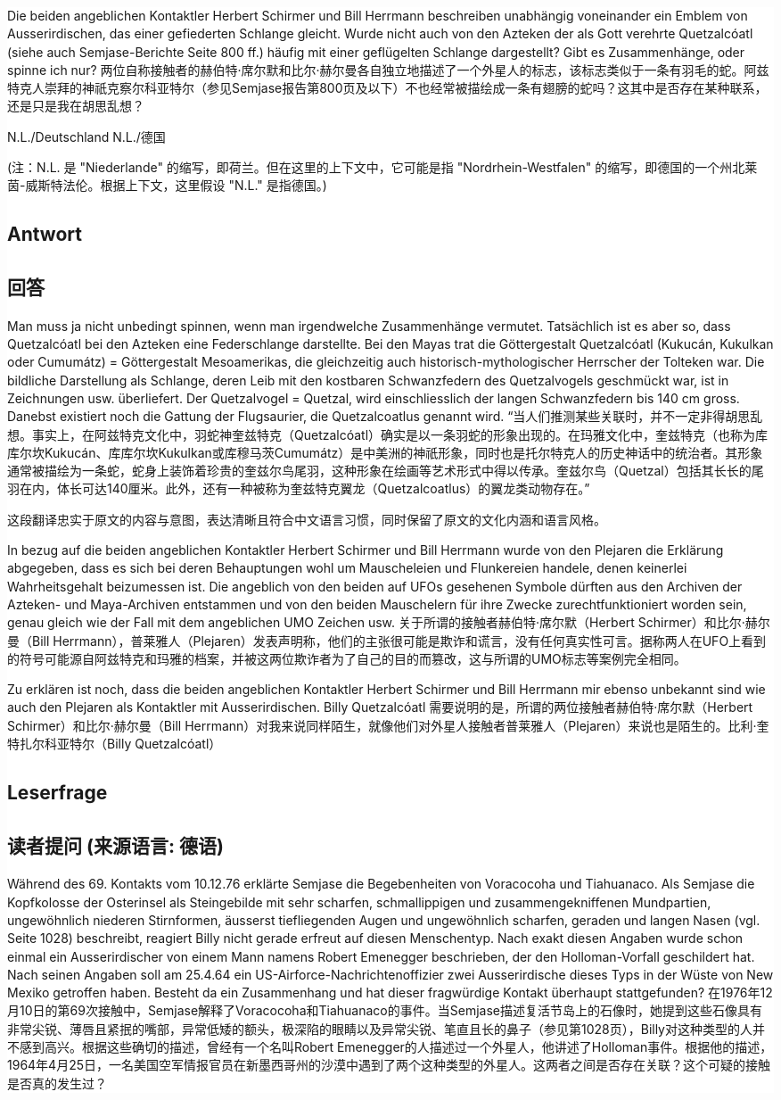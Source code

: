 Die beiden angeblichen Kontaktler Herbert Schirmer und Bill Herrmann beschreiben unabhängig voneinander ein Emblem von Ausserirdischen, das einer gefiederten Schlange gleicht. Wurde nicht auch von den Azteken der als Gott verehrte Quetzalcóatl (siehe auch Semjase-Berichte Seite 800 ff.) häufig mit einer geflügelten Schlange dargestellt? Gibt es Zusammenhänge, oder spinne ich nur?
两位自称接触者的赫伯特·席尔默和比尔·赫尔曼各自独立地描述了一个外星人的标志，该标志类似于一条有羽毛的蛇。阿兹特克人崇拜的神祇克察尔科亚特尔（参见Semjase报告第800页及以下）不也经常被描绘成一条有翅膀的蛇吗？这其中是否存在某种联系，还是只是我在胡思乱想？

N.L./Deutschland
N.L./德国

(注：N.L. 是 "Niederlande" 的缩写，即荷兰。但在这里的上下文中，它可能是指 "Nordrhein-Westfalen" 的缩写，即德国的一个州北莱茵-威斯特法伦。根据上下文，这里假设 "N.L." 是指德国。)

## Antwort
## 回答

Man muss ja nicht unbedingt spinnen, wenn man irgendwelche Zusammenhänge vermutet. Tatsächlich ist es aber so, dass Quetzalcóatl bei den Azteken eine Federschlange darstellte. Bei den Mayas trat die Göttergestalt Quetzalcóatl (Kukucán, Kukulkan oder Cumumátz) = Göttergestalt Mesoamerikas, die gleichzeitig auch historisch-mythologischer Herrscher der Tolteken war. Die bildliche Darstellung als Schlange, deren Leib mit den kostbaren Schwanzfedern des Quetzalvogels geschmückt war, ist in Zeichnungen usw. überliefert. Der Quetzalvogel = Quetzal, wird einschliesslich der langen Schwanzfedern bis 140 cm gross. Danebst existiert noch die Gattung der Flugsaurier, die Quetzalcoatlus genannt wird.
“当人们推测某些关联时，并不一定非得胡思乱想。事实上，在阿兹特克文化中，羽蛇神奎兹特克（Quetzalcóatl）确实是以一条羽蛇的形象出现的。在玛雅文化中，奎兹特克（也称为库库尔坎Kukucán、库库尔坎Kukulkan或库穆马茨Cumumátz）是中美洲的神祇形象，同时也是托尔特克人的历史神话中的统治者。其形象通常被描绘为一条蛇，蛇身上装饰着珍贵的奎兹尔鸟尾羽，这种形象在绘画等艺术形式中得以传承。奎兹尔鸟（Quetzal）包括其长长的尾羽在内，体长可达140厘米。此外，还有一种被称为奎兹特克翼龙（Quetzalcoatlus）的翼龙类动物存在。”

这段翻译忠实于原文的内容与意图，表达清晰且符合中文语言习惯，同时保留了原文的文化内涵和语言风格。

In bezug auf die beiden angeblichen Kontaktler Herbert Schirmer und Bill Herrmann wurde von den Plejaren die Erklärung abgegeben, dass es sich bei deren Behauptungen wohl um Mauscheleien und Flunkereien handele, denen keinerlei Wahrheitsgehalt beizumessen ist. Die angeblich von den beiden auf UFOs gesehenen Symbole dürften aus den Archiven der Azteken- und Maya-Archiven entstammen und von den beiden Mauschelern für ihre Zwecke zurechtfunktioniert worden sein, genau gleich wie der Fall mit dem angeblichen UMO Zeichen usw.
关于所谓的接触者赫伯特·席尔默（Herbert Schirmer）和比尔·赫尔曼（Bill Herrmann），普莱雅人（Plejaren）发表声明称，他们的主张很可能是欺诈和谎言，没有任何真实性可言。据称两人在UFO上看到的符号可能源自阿兹特克和玛雅的档案，并被这两位欺诈者为了自己的目的而篡改，这与所谓的UMO标志等案例完全相同。

Zu erklären ist noch, dass die beiden angeblichen Kontaktler Herbert Schirmer und Bill Herrmann mir ebenso unbekannt sind wie auch den Plejaren als Kontaktler mit Ausserirdischen. Billy Quetzalcóatl
需要说明的是，所谓的两位接触者赫伯特·席尔默（Herbert Schirmer）和比尔·赫尔曼（Bill Herrmann）对我来说同样陌生，就像他们对外星人接触者普莱雅人（Plejaren）来说也是陌生的。比利·奎特扎尔科亚特尔（Billy Quetzalcóatl）

## Leserfrage
## 读者提问 (来源语言: 德语)

Während des 69. Kontakts vom 10.12.76 erklärte Semjase die Begebenheiten von Voracocoha und Tiahuanaco. Als Semjase die Kopfkolosse der Osterinsel als Steingebilde mit sehr scharfen, schmallippigen und zusammengekniffenen Mundpartien, ungewöhnlich niederen Stirnformen, äusserst tiefliegenden Augen und ungewöhnlich scharfen, geraden und langen Nasen (vgl. Seite 1028) beschreibt, reagiert Billy nicht gerade erfreut auf diesen Menschentyp. Nach exakt diesen Angaben wurde schon einmal ein Ausserirdischer von einem Mann namens Robert Emenegger beschrieben, der den Holloman-Vorfall geschildert hat. Nach seinen Angaben soll am 25.4.64 ein US-Airforce-Nachrichtenoffizier zwei Ausserirdische dieses Typs in der Wüste von New Mexiko getroffen haben. Besteht da ein Zusammenhang und hat dieser fragwürdige Kontakt überhaupt stattgefunden?
在1976年12月10日的第69次接触中，Semjase解释了Voracocoha和Tiahuanaco的事件。当Semjase描述复活节岛上的石像时，她提到这些石像具有非常尖锐、薄唇且紧抿的嘴部，异常低矮的额头，极深陷的眼睛以及异常尖锐、笔直且长的鼻子（参见第1028页），Billy对这种类型的人并不感到高兴。根据这些确切的描述，曾经有一个名叫Robert Emenegger的人描述过一个外星人，他讲述了Holloman事件。根据他的描述，1964年4月25日，一名美国空军情报官员在新墨西哥州的沙漠中遇到了两个这种类型的外星人。这两者之间是否存在关联？这个可疑的接触是否真的发生过？
